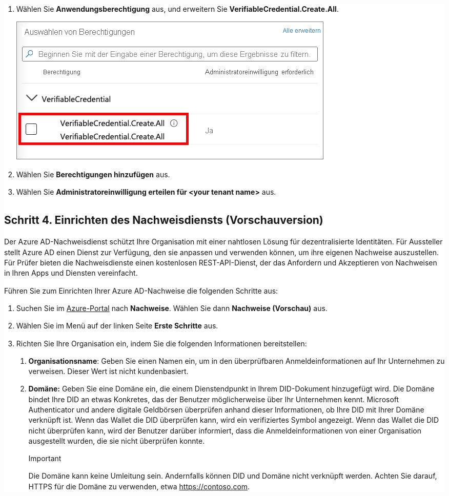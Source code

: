 1. Wählen Sie **Anwendungsberechtigung** aus, und erweitern Sie **VerifiableCredential.Create.All**.

    ![Screenshot: Auswählen der erforderlichen Berechtigungen](media/verifiable-credentials-configure-tenant/add-app-api-permissions-verifiable-credentials.png)

1. Wählen Sie **Berechtigungen hinzufügen** aus.

1. Wählen Sie **Administratoreinwilligung erteilen für \<your tenant name\>** aus.

## <a name="step-4-set-up-verifiable-credentials-preview-service"></a>Schritt 4. Einrichten des Nachweisdiensts (Vorschauversion)

Der Azure AD-Nachweisdienst schützt Ihre Organisation mit einer nahtlosen Lösung für dezentralisierte Identitäten. Für Aussteller stellt Azure AD einen Dienst zur Verfügung, den sie anpassen und verwenden können, um ihre eigenen Nachweise auszustellen. Für Prüfer bieten die Nachweisdienste einen kostenlosen REST-API-Dienst, der das Anfordern und Akzeptieren von Nachweisen in Ihren Apps und Diensten vereinfacht.

Führen Sie zum Einrichten Ihrer Azure AD-Nachweise die folgenden Schritte aus:

1. Suchen Sie im [Azure-Portal](https://portal.azure.com/) nach **Nachweise**. Wählen Sie dann **Nachweise (Vorschau)** aus.

1. Wählen Sie im Menü auf der linken Seite **Erste Schritte** aus.

1. Richten Sie Ihre Organisation ein, indem Sie die folgenden Informationen bereitstellen:

    1. **Organisationsname**: Geben Sie einen Namen ein, um in den überprüfbaren Anmeldeinformationen auf Ihr Unternehmen zu verweisen. Dieser Wert ist nicht kundenbasiert.

    1. **Domäne:** Geben Sie eine Domäne ein, die einem Dienstendpunkt in Ihrem DID-Dokument hinzugefügt wird. Die Domäne bindet Ihre DID an etwas Konkretes, das der Benutzer möglicherweise über Ihr Unternehmen kennt. Microsoft Authenticator und andere digitale Geldbörsen überprüfen anhand dieser Informationen, ob Ihre DID mit Ihrer Domäne verknüpft ist. Wenn das Wallet die DID überprüfen kann, wird ein verifiziertes Symbol angezeigt. Wenn das Wallet die DID nicht überprüfen kann, wird der Benutzer darüber informiert, dass die Anmeldeinformationen von einer Organisation ausgestellt wurden, die sie nicht überprüfen konnte.   
            
        >[!IMPORTANT]
        > Die Domäne kann keine Umleitung sein. Andernfalls können DID und Domäne nicht verknüpft werden. Achten Sie darauf, HTTPS für die Domäne zu verwenden, etwa <https://contoso.com>.
